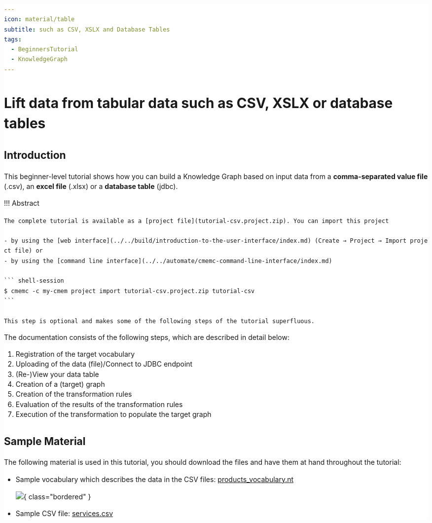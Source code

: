 ```yaml
---
icon: material/table
subtitle: such as CSV, XSLX and Database Tables
tags:
  - BeginnersTutorial
  - KnowledgeGraph
---
```

# Lift data from tabular data such as CSV, XSLX or database tables

## Introduction

This beginner-level tutorial shows how you can build a Knowledge Graph based on input data from a **comma-separated value file** (.csv), an **excel file** (.xlsx) or a **database table** (jdbc).

!!! Abstract

    The complete tutorial is available as a [project file](tutorial-csv.project.zip). You can import this project

    - by using the [web interface](../../build/introduction-to-the-user-interface/index.md) (Create → Project → Import project file) or
    - by using the [command line interface](../../automate/cmemc-command-line-interface/index.md)

    ``` shell-session
    $ cmemc -c my-cmem project import tutorial-csv.project.zip tutorial-csv
    ```

    This step is optional and makes some of the following steps of the tutorial superfluous.

The documentation consists of the following steps, which are described in detail below:

1. Registration of the target vocabulary
2. Uploading of the data (file)/Connect to JDBC endpoint
3. (Re-)View your data table
4. Creation of a (target) graph
5. Creation of the transformation rules
6. Evaluation of the results of the transformation rules
7. Execution of the transformation to populate the target graph

## Sample Material

The following material is used in this tutorial, you should download the files and have them at hand throughout the tutorial:

-   Sample vocabulary which describes the data in the CSV files: [products_vocabulary.nt](products_vocabulary.nt)

    ![](products-vocab.png){ class="bordered" }

-   Sample CSV file: [services.csv](services.csv)
